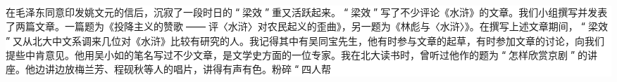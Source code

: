  <p class="p2">
  <span class="s1">
   在毛泽东同意印发姚文元的信后，沉寂了一段时日的
  </span>
  <span class="s2">
   “
  </span>
  <span class="s1">
   梁效
  </span>
  <span class="s2">
   ”
  </span>
  <span class="s1">
   重又活跃起来。
  </span>
  <span class="s2">
   “
  </span>
  <span class="s1">
   梁效
  </span>
  <span class="s2">
   ”
  </span>
  <span class="s1">
   写了不少评论《水浒》的文章。我们小组撰写并发表了两篇文章。一篇题为《投降主义的赞歌
  </span>
  <span class="s2">
   ——
  </span>
  <span class="s1">
   评〈水浒〉对农民起义的歪曲》，另一题为《林彪与〈水浒〉》。在撰写上述文章期间，
  </span>
  <span class="s2">
   “
  </span>
  <span class="s1">
   梁效
  </span>
  <span class="s2">
   ”
  </span>
  <span class="s1">
   又从北大中文系调来几位对《水浒》比较有研究的人。我记得其中有吴同宝先生，他有时参与文章的起草，有时参加文章的讨论，向我们提些中肯意见。他用吴小如的笔名写过不少文章，是文学史方面的一位专家。我在北大读书时，曾听过他作的题为
  </span>
  <span class="s2">
   “
  </span>
  <span class="s1">
   怎样欣赏京剧
  </span>
  <span class="s2">
   ”
  </span>
  <span class="s1">
   的讲座。他边讲边放梅兰芳、程砚秋等人的唱片，讲得有声有色。粉碎
  </span>
  <span class="s2">
   “
  </span>
  <span class="s1">
   四人帮